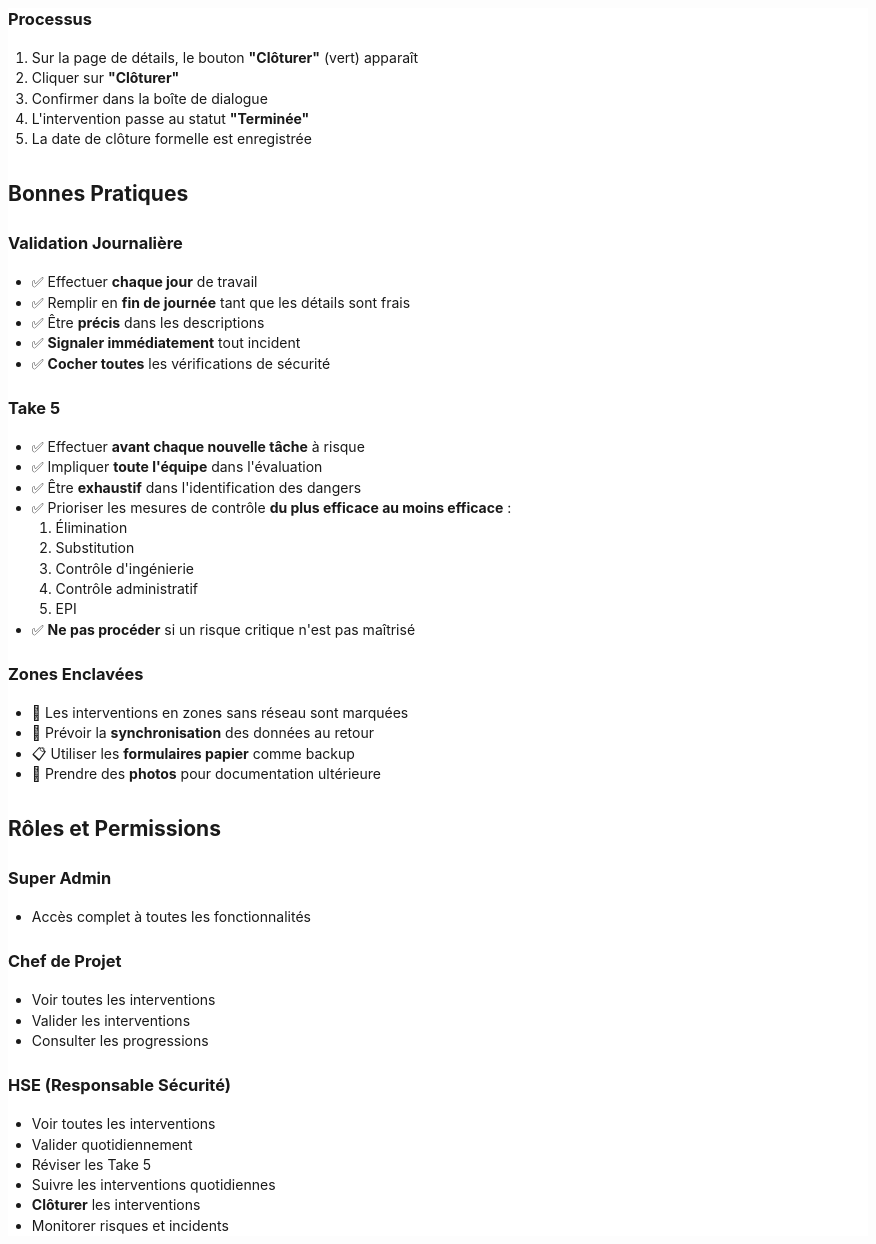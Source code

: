 ### Processus

1. Sur la page de détails, le bouton **"Clôturer"** (vert) apparaît
2. Cliquer sur **"Clôturer"**
3. Confirmer dans la boîte de dialogue
4. L'intervention passe au statut **"Terminée"**
5. La date de clôture formelle est enregistrée

## Bonnes Pratiques

### Validation Journalière
- ✅ Effectuer **chaque jour** de travail
- ✅ Remplir en **fin de journée** tant que les détails sont frais
- ✅ Être **précis** dans les descriptions
- ✅ **Signaler immédiatement** tout incident
- ✅ **Cocher toutes** les vérifications de sécurité

### Take 5
- ✅ Effectuer **avant chaque nouvelle tâche** à risque
- ✅ Impliquer **toute l'équipe** dans l'évaluation
- ✅ Être **exhaustif** dans l'identification des dangers
- ✅ Prioriser les mesures de contrôle **du plus efficace au moins efficace** :
  1. Élimination
  2. Substitution
  3. Contrôle d'ingénierie
  4. Contrôle administratif
  5. EPI
- ✅ **Ne pas procéder** si un risque critique n'est pas maîtrisé

### Zones Enclavées
- 📡 Les interventions en zones sans réseau sont marquées
- 💾 Prévoir la **synchronisation** des données au retour
- 📋 Utiliser les **formulaires papier** comme backup
- 📸 Prendre des **photos** pour documentation ultérieure

## Rôles et Permissions

### Super Admin
- Accès complet à toutes les fonctionnalités

### Chef de Projet
- Voir toutes les interventions
- Valider les interventions
- Consulter les progressions

### HSE (Responsable Sécurité)
- Voir toutes les interventions
- Valider quotidiennement
- Réviser les Take 5
- Suivre les interventions quotidiennes
- **Clôturer** les interventions
- Monitorer risques et incidents
